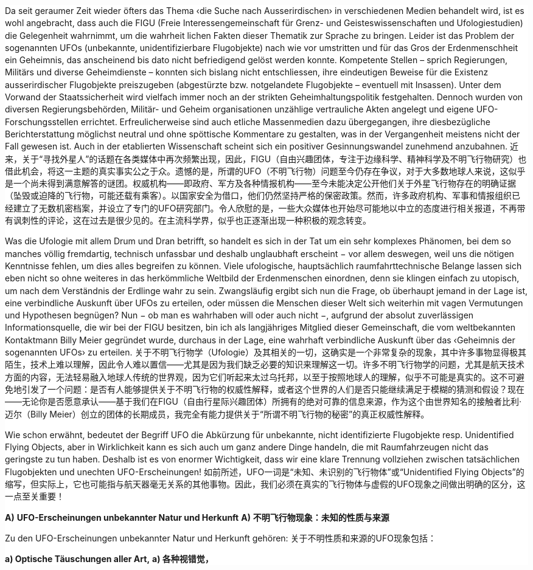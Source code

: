 Da seit geraumer Zeit wieder öfters das Thema ‹die Suche nach Ausserirdischen› in verschiedenen Medien behandelt wird, ist es wohl angebracht, dass auch die FIGU (Freie Interessengemeinschaft für Grenz- und Geisteswissenschaften und Ufologiestudien) die Gelegenheit wahrnimmt, um die wahrheit lichen Fakten dieser Thematik zur Sprache zu bringen. Leider ist das Problem der sogenannten UFOs (unbekannte, unidentifizierbare Flugobjekte) nach wie vor umstritten und für das Gros der Erdenmenschheit ein Geheimnis, das anscheinend bis dato nicht befriedigend gelöst werden konnte. Kompetente Stellen – sprich Regierungen, Militärs und diverse Geheimdienste – konnten sich bislang nicht entschliessen, ihre eindeutigen Beweise für die Existenz ausserirdischer Flugobjekte preiszugeben (abgestürzte bzw. notgelandete Flugobjekte – eventuell mit Insassen). Unter dem Vorwand der Staatssicherheit wird vielfach immer noch an der strikten Geheimhaltungspolitik festgehalten. Dennoch wurden von diversen Regierungsbehörden, Militär- und Geheim organisationen unzählige vertrauliche Akten angelegt und eigene UFO-Forschungsstellen errichtet. Erfreulicherweise sind auch etliche Massenmedien dazu übergegangen, ihre diesbezügliche Berichterstattung möglichst neutral und ohne spöttische Kommentare zu gestalten, was in der Vergangenheit meistens nicht der Fall gewesen ist. Auch in der etablierten Wissenschaft scheint sich ein positiver Gesinnungswandel zunehmend anzubahnen.
近来，关于“寻找外星人”的话题在各类媒体中再次频繁出现，因此，FIGU（自由兴趣团体，专注于边缘科学、精神科学及不明飞行物研究）也借此机会，将这一主题的真实事实公之于众。遗憾的是，所谓的UFO（不明飞行物）问题至今仍存在争议，对于大多数地球人来说，这似乎是一个尚未得到满意解答的谜团。权威机构——即政府、军方及各种情报机构——至今未能决定公开他们关于外星飞行物存在的明确证据（坠毁或迫降的飞行物，可能还载有乘客）。以国家安全为借口，他们仍然坚持严格的保密政策。然而，许多政府机构、军事和情报组织已经建立了无数机密档案，并设立了专门的UFO研究部门。令人欣慰的是，一些大众媒体也开始尽可能地以中立的态度进行相关报道，不再带有讽刺性的评论，这在过去是很少见的。在主流科学界，似乎也正逐渐出现一种积极的观念转变。

Was die Ufologie mit allem Drum und Dran betrifft, so handelt es sich in der Tat um ein sehr komplexes Phänomen, bei dem so manches völlig fremdartig, technisch unfassbar und deshalb unglaubhaft erscheint − vor allem deswegen, weil uns die nötigen Kenntnisse fehlen, um dies alles begreifen zu können. Viele ufologische, hauptsächlich raumfahrttechnische Belange lassen sich eben nicht so ohne weiteres in das herkömmliche Weltbild der Erdenmenschen einordnen, denn sie klingen einfach zu utopisch, um nach dem Verständnis der Erdlinge wahr zu sein. Zwangsläufig ergibt sich nun die Frage, ob überhaupt jemand in der Lage ist, eine verbindliche Auskunft über UFOs zu erteilen, oder müssen die Menschen dieser Welt sich weiterhin mit vagen Vermutungen und Hypothesen begnügen? Nun − ob man es wahrhaben will oder auch nicht −, aufgrund der absolut zuverlässigen Informationsquelle, die wir bei der FIGU besitzen, bin ich als langjähriges Mitglied dieser Gemeinschaft, die vom weltbekannten Kontaktmann Billy Meier gegründet wurde, durchaus in der Lage, eine wahrhaft verbindliche Auskunft über das ‹Geheimnis der sogenannten UFOs› zu erteilen.
关于不明飞行物学（Ufologie）及其相关的一切，这确实是一个非常复杂的现象，其中许多事物显得极其陌生，技术上难以理解，因此令人难以置信——尤其是因为我们缺乏必要的知识来理解这一切。许多不明飞行物学的问题，尤其是航天技术方面的内容，无法轻易融入地球人传统的世界观，因为它们听起来太过乌托邦，以至于按照地球人的理解，似乎不可能是真实的。这不可避免地引发了一个问题：是否有人能够提供关于不明飞行物的权威性解释，或者这个世界的人们是否只能继续满足于模糊的猜测和假设？现在——无论你是否愿意承认——基于我们在FIGU（自由行星际兴趣团体）所拥有的绝对可靠的信息来源，作为这个由世界知名的接触者比利·迈尔（Billy Meier）创立的团体的长期成员，我完全有能力提供关于“所谓不明飞行物的秘密”的真正权威性解释。

Wie schon erwähnt, bedeutet der Begriff UFO die Abkürzung für unbekannte, nicht identifizierte Flugobjekte resp. Unidentified Flying Objects, aber in Wirklichkeit kann es sich auch um ganz andere Dinge handeln, die mit Raumfahrzeugen nicht das geringste zu tun haben. Deshalb ist es von enormer Wichtigkeit, dass wir eine klare Trennung vollziehen zwischen tatsächlichen Flugobjekten und unechten UFO-Erscheinungen!
如前所述，UFO一词是“未知、未识别的飞行物体”或“Unidentified Flying Objects”的缩写，但实际上，它也可能指与航天器毫无关系的其他事物。因此，我们必须在真实的飞行物体与虚假的UFO现象之间做出明确的区分，这一点至关重要！

**A)** **UFO-Erscheinungen unbekannter Natur und Herkunft**
**A)** **不明飞行物现象：未知的性质与来源**

Zu den UFO-Erscheinungen unbekannter Natur und Herkunft gehören:
关于不明性质和来源的UFO现象包括：

**a) Optische Täuschungen aller Art,**
**a) 各种视错觉，**
